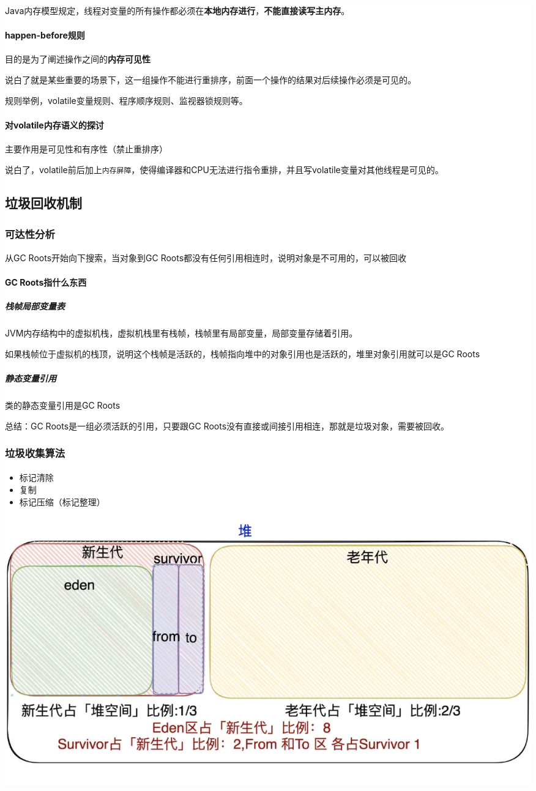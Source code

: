 Java内存模型规定，线程对变量的所有操作都必须在**本地内存进行**，**不能直接读写主内存**。

#### happen-before规则

目的是为了阐述操作之间的**内存可见性**

说白了就是某些重要的场景下，这一组操作不能进行重排序，前面一个操作的结果对后续操作必须是可见的。

规则举例，volatile变量规则、程序顺序规则、监视器锁规则等。

#### 对volatile内存语义的探讨

主要作用是可见性和有序性（禁止重排序）

说白了，volatile前后加上`内存屏障`，使得编译器和CPU无法进行指令重排，并且写volatile变量对其他线程是可见的。

## 垃圾回收机制

### 可达性分析

从GC Roots开始向下搜索，当对象到GC Roots都没有任何引用相连时，说明对象是不可用的，可以被回收

#### GC Roots指什么东西

##### 栈帧局部变量表

JVM内存结构中的虚拟机栈，虚拟机栈里有栈帧，栈帧里有局部变量，局部变量存储着引用。

如果栈帧位于虚拟机的栈顶，说明这个栈帧是活跃的，栈帧指向堆中的对象引用也是活跃的，堆里对象引用就可以是GC Roots

##### 静态变量引用

类的静态变量引用是GC Roots

总结：GC Roots是一组必须活跃的引用，只要跟GC Roots没有直接或间接引用相连，那就是垃圾对象，需要被回收。

### 垃圾收集算法

* 标记清除
* 复制
* 标记压缩（标记整理）

![640_07](img\640_07.webp)
